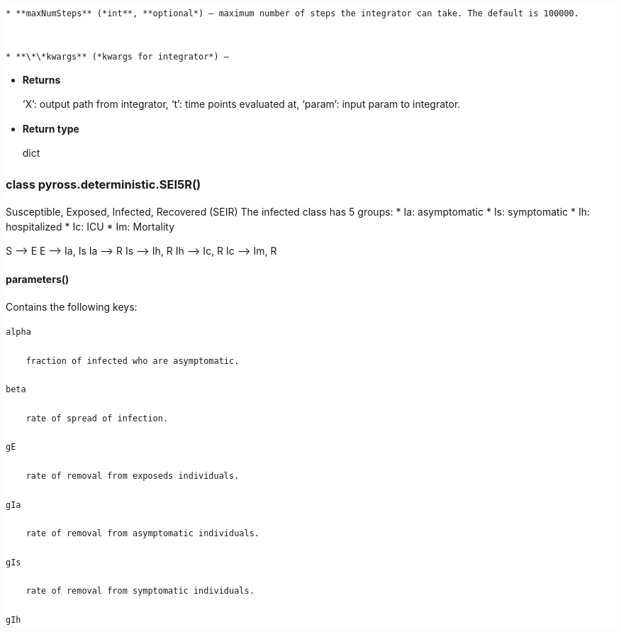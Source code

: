 
    * **maxNumSteps** (*int**, **optional*) – maximum number of steps the integrator can take. The default is 100000.


    * **\*\*kwargs** (*kwargs for integrator*) – 



* **Returns**

    ‘X’: output path from integrator, ‘t’: time points evaluated at,
    ‘param’: input param to integrator.



* **Return type**

    dict



### class pyross.deterministic.SEI5R()
Susceptible, Exposed, Infected, Recovered (SEIR)
The infected class has 5 groups:
\* Ia: asymptomatic
\* Is: symptomatic
\* Ih: hospitalized
\* Ic: ICU
\* Im: Mortality

S  —> E
E  —> Ia, Is
Ia —> R
Is —> Ih, R
Ih —> Ic, R
Ic —> Im, R


#### parameters()
Contains the following keys:

    alpha

        fraction of infected who are asymptomatic.

    beta

        rate of spread of infection.

    gE

        rate of removal from exposeds individuals.

    gIa

        rate of removal from asymptomatic individuals.

    gIs

        rate of removal from symptomatic individuals.

    gIh
